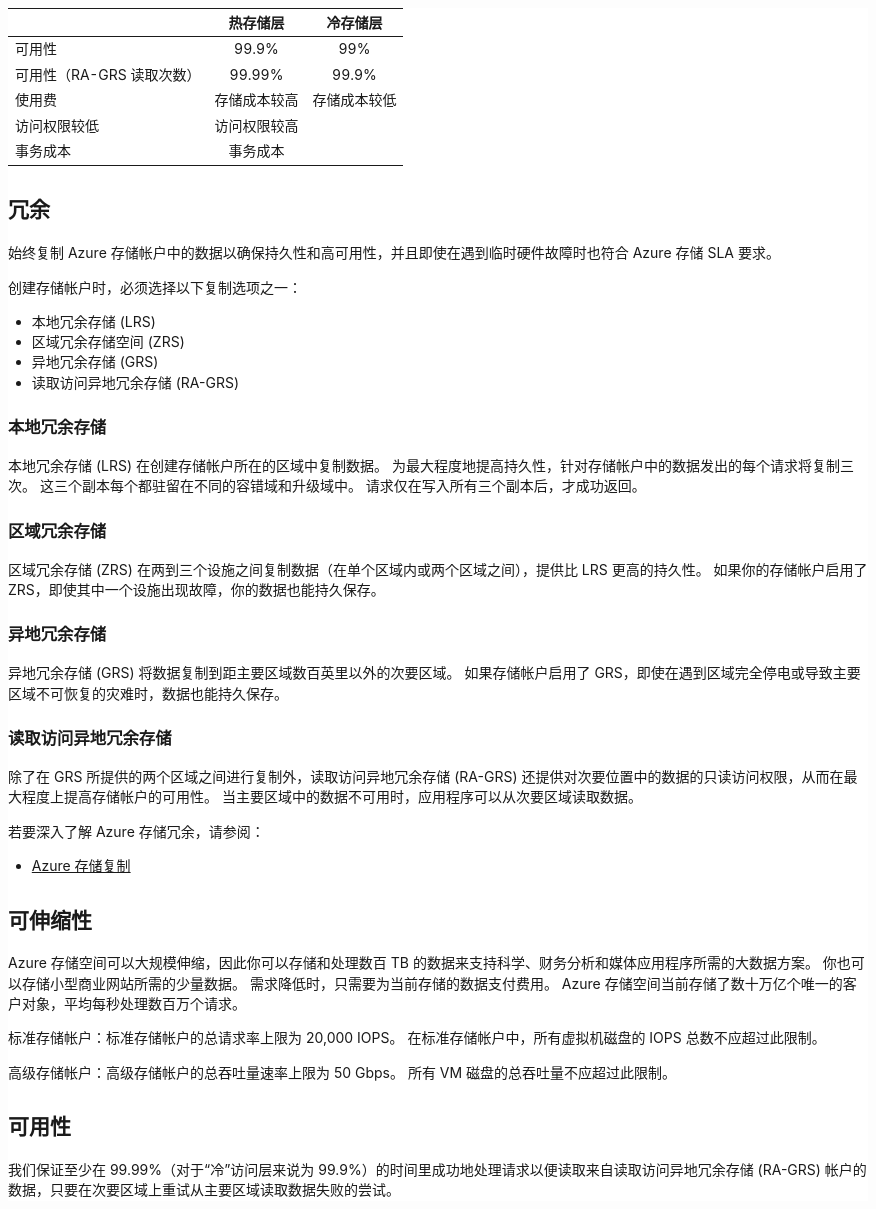 |  | 热存储层 | 冷存储层 |
|:--- |:---:|:---:|
| 可用性 |99.9% |99% |
| 可用性（RA-GRS 读取次数） |99.99% |99.9% |
| 使用费 |存储成本较高 |存储成本较低 |
| 访问权限较低 |访问权限较高 | |
| 事务成本 |事务成本 | |

## <a name="redundancy"></a>冗余
始终复制 Azure 存储帐户中的数据以确保持久性和高可用性，并且即使在遇到临时硬件故障时也符合 Azure 存储 SLA 要求。

创建存储帐户时，必须选择以下复制选项之一：

* 本地冗余存储 (LRS)
* 区域冗余存储空间 (ZRS)
* 异地冗余存储 (GRS)
* 读取访问异地冗余存储 (RA-GRS)

### <a name="locally-redundant-storage"></a>本地冗余存储
本地冗余存储 (LRS) 在创建存储帐户所在的区域中复制数据。 为最大程度地提高持久性，针对存储帐户中的数据发出的每个请求将复制三次。 这三个副本每个都驻留在不同的容错域和升级域中。  请求仅在写入所有三个副本后，才成功返回。

### <a name="zone-redundant-storage"></a>区域冗余存储
区域冗余存储 (ZRS) 在两到三个设施之间复制数据（在单个区域内或两个区域之间），提供比 LRS 更高的持久性。 如果你的存储帐户启用了 ZRS，即使其中一个设施出现故障，你的数据也能持久保存。

### <a name="geo-redundant-storage"></a>异地冗余存储
异地冗余存储 (GRS) 将数据复制到距主要区域数百英里以外的次要区域。 如果存储帐户启用了 GRS，即使在遇到区域完全停电或导致主要区域不可恢复的灾难时，数据也能持久保存。

### <a name="read-access-geo-redundant-storage"></a>读取访问异地冗余存储
除了在 GRS 所提供的两个区域之间进行复制外，读取访问异地冗余存储 (RA-GRS) 还提供对次要位置中的数据的只读访问权限，从而在最大程度上提高存储帐户的可用性。 当主要区域中的数据不可用时，应用程序可以从次要区域读取数据。

若要深入了解 Azure 存储冗余，请参阅：

* [Azure 存储复制](../../storage/storage-redundancy.md)

## <a name="scalability"></a>可伸缩性
Azure 存储空间可以大规模伸缩，因此你可以存储和处理数百 TB 的数据来支持科学、财务分析和媒体应用程序所需的大数据方案。 你也可以存储小型商业网站所需的少量数据。 需求降低时，只需要为当前存储的数据支付费用。 Azure 存储空间当前存储了数十万亿个唯一的客户对象，平均每秒处理数百万个请求。

标准存储帐户：标准存储帐户的总请求率上限为 20,000 IOPS。 在标准存储帐户中，所有虚拟机磁盘的 IOPS 总数不应超过此限制。

高级存储帐户：高级存储帐户的总吞吐量速率上限为 50 Gbps。 所有 VM 磁盘的总吞吐量不应超过此限制。

## <a name="availability"></a>可用性
我们保证至少在 99.99%（对于“冷”访问层来说为 99.9%）的时间里成功地处理请求以便读取来自读取访问异地冗余存储 (RA-GRS) 帐户的数据，只要在次要区域上重试从主要区域读取数据失败的尝试。
